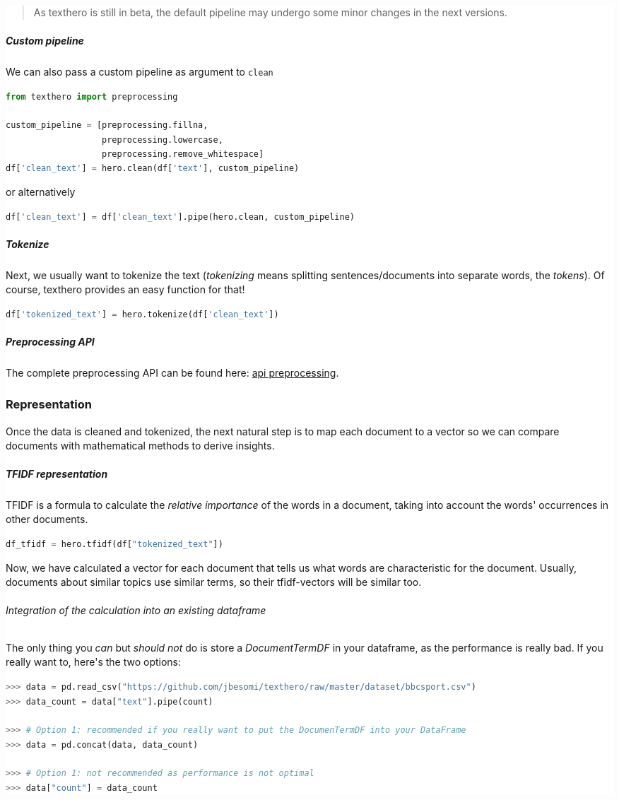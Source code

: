 > As texthero is still in beta, the default pipeline may undergo some minor changes in the next versions.

##### Custom pipeline

We can also pass a custom pipeline as argument to `clean`

```python
from texthero import preprocessing

custom_pipeline = [preprocessing.fillna,
                   preprocessing.lowercase,
                   preprocessing.remove_whitespace]
df['clean_text'] = hero.clean(df['text'], custom_pipeline)
```

or alternatively

```python
df['clean_text'] = df['clean_text'].pipe(hero.clean, custom_pipeline)
```

##### Tokenize

Next, we usually want to tokenize the text (_tokenizing_ means splitting sentences/documents into separate words, the _tokens_). Of course, texthero provides an easy function for that!

```python
df['tokenized_text'] = hero.tokenize(df['clean_text'])
```


##### Preprocessing API

The complete preprocessing API can be found here: [api preprocessing](/docs/api-preprocessing).


### Representation

Once the data is cleaned and tokenized, the next natural step is to map each document to a vector so we can compare documents with mathematical methods to derive insights.

##### TFIDF representation

TFIDF is a formula to calculate the _relative importance_ of the words in a document, taking
into account the words' occurrences in other documents.

```python
df_tfidf = hero.tfidf(df["tokenized_text"])
```

Now, we have calculated a vector for each document that tells us what words are characteristic for the document.
Usually, documents about similar topics use similar terms, so their tfidf-vectors will be similar too.

###### Integration of the calculation into an existing dataframe

The only thing you _can_ but _should not_ do is store a _DocumentTermDF_ in your dataframe, as the performance is really bad. If you really want to, here's the two options:
 ```python
 >>> data = pd.read_csv("https://github.com/jbesomi/texthero/raw/master/dataset/bbcsport.csv")
 >>> data_count = data["text"].pipe(count)

 >>> # Option 1: recommended if you really want to put the DocumenTermDF into your DataFrame
 >>> data = pd.concat(data, data_count)

 >>> # Option 1: not recommended as performance is not optimal
 >>> data["count"] = data_count
 ```
